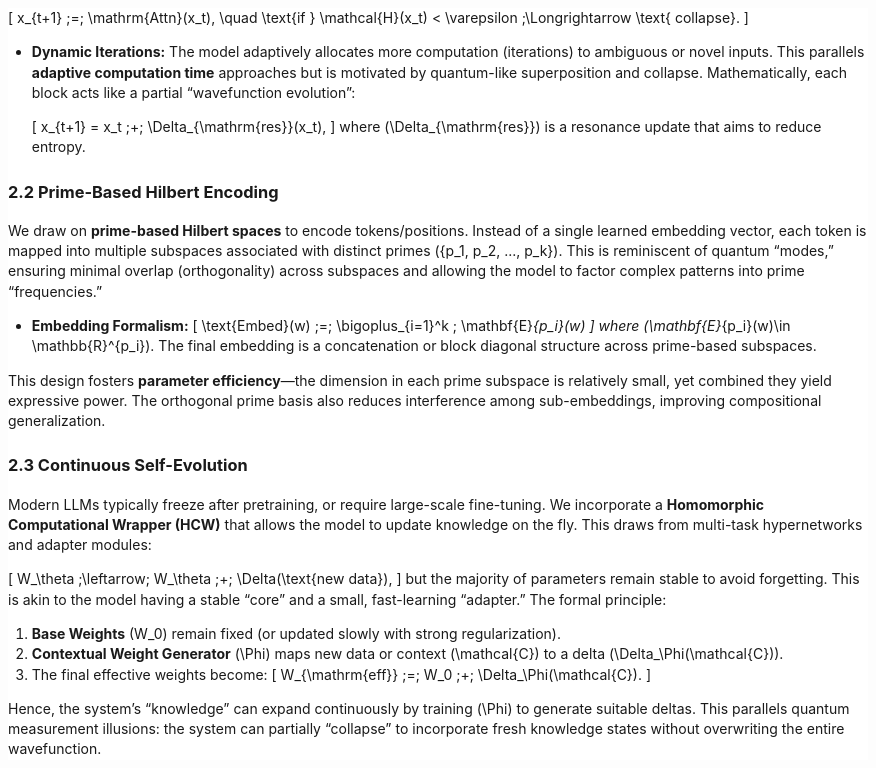   \[
    x_{t+1} \;=\; \mathrm{Attn}(x_t), 
    \quad
    \text{if } \mathcal{H}(x_t) < \varepsilon \;\Longrightarrow \text{ collapse}.
  \]

- **Dynamic Iterations:** The model adaptively allocates more computation (iterations) to ambiguous or novel inputs. This parallels **adaptive computation time** approaches but is motivated by quantum-like superposition and collapse. Mathematically, each block acts like a partial “wavefunction evolution”:

  \[
    x_{t+1} = x_t \;+\; \Delta_{\mathrm{res}}(x_t),
  \]
  where \(\Delta_{\mathrm{res}}\) is a resonance update that aims to reduce entropy.  

### 2.2 Prime-Based Hilbert Encoding

We draw on **prime-based Hilbert spaces** to encode tokens/positions. Instead of a single learned embedding vector, each token is mapped into multiple subspaces associated with distinct primes \(\{p_1, p_2, ..., p_k\}\). This is reminiscent of quantum “modes,” ensuring minimal overlap (orthogonality) across subspaces and allowing the model to factor complex patterns into prime “frequencies.”

- **Embedding Formalism:**
  \[
    \text{Embed}(w) \;=\; \bigoplus_{i=1}^k \; \mathbf{E}_{p_i}(w)
  \]
  where \(\mathbf{E}_{p_i}(w)\in \mathbb{R}^{p_i}\). The final embedding is a concatenation or block diagonal structure across prime-based subspaces.  

This design fosters **parameter efficiency**—the dimension in each prime subspace is relatively small, yet combined they yield expressive power. The orthogonal prime basis also reduces interference among sub-embeddings, improving compositional generalization.

### 2.3 Continuous Self-Evolution

Modern LLMs typically freeze after pretraining, or require large-scale fine-tuning. We incorporate a **Homomorphic Computational Wrapper (HCW)** that allows the model to update knowledge on the fly. This draws from multi-task hypernetworks and adapter modules:

\[
  W_\theta \;\leftarrow\; W_\theta \;+\; \Delta(\text{new data}),
\]
but the majority of parameters remain stable to avoid forgetting. This is akin to the model having a stable “core” and a small, fast-learning “adapter.” The formal principle:

1. **Base Weights** \(W_0\) remain fixed (or updated slowly with strong regularization).
2. **Contextual Weight Generator** \(\Phi\) maps new data or context \(\mathcal{C}\) to a delta \(\Delta_\Phi(\mathcal{C})\).
3. The final effective weights become:
   \[
     W_{\mathrm{eff}} \;=\; W_0 \;+\; \Delta_\Phi(\mathcal{C}).
   \]

Hence, the system’s “knowledge” can expand continuously by training \(\Phi\) to generate suitable deltas. This parallels quantum measurement illusions: the system can partially “collapse” to incorporate fresh knowledge states without overwriting the entire wavefunction.
